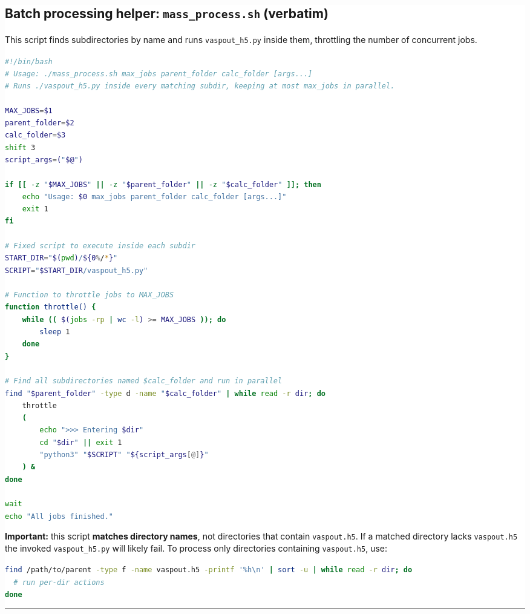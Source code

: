 
## Batch processing helper: `mass_process.sh` (verbatim)

This script finds subdirectories by name and runs `vaspout_h5.py` inside them, throttling the number of concurrent jobs.

```bash
#!/bin/bash
# Usage: ./mass_process.sh max_jobs parent_folder calc_folder [args...]
# Runs ./vaspout_h5.py inside every matching subdir, keeping at most max_jobs in parallel.

MAX_JOBS=$1
parent_folder=$2
calc_folder=$3
shift 3
script_args=("$@")

if [[ -z "$MAX_JOBS" || -z "$parent_folder" || -z "$calc_folder" ]]; then
    echo "Usage: $0 max_jobs parent_folder calc_folder [args...]"
    exit 1
fi

# Fixed script to execute inside each subdir
START_DIR="$(pwd)/${0%/*}"
SCRIPT="$START_DIR/vaspout_h5.py"

# Function to throttle jobs to MAX_JOBS
function throttle() {
    while (( $(jobs -rp | wc -l) >= MAX_JOBS )); do
        sleep 1
    done
}

# Find all subdirectories named $calc_folder and run in parallel
find "$parent_folder" -type d -name "$calc_folder" | while read -r dir; do
    throttle
    (
        echo ">>> Entering $dir"
        cd "$dir" || exit 1
        "python3" "$SCRIPT" "${script_args[@]}"
    ) &
done

wait
echo "All jobs finished."
```

**Important:** this script **matches directory names**, not directories that contain `vaspout.h5`. If a matched directory lacks `vaspout.h5` the invoked `vaspout_h5.py` will likely fail. To process only directories containing `vaspout.h5`, use:

```bash
find /path/to/parent -type f -name vaspout.h5 -printf '%h\n' | sort -u | while read -r dir; do
  # run per-dir actions
done
```

---